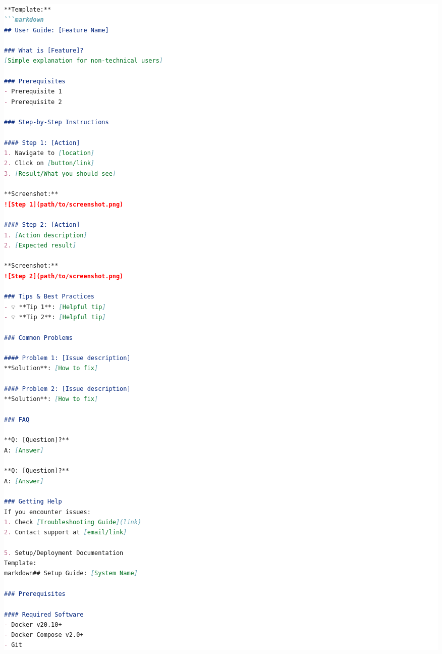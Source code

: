 ```markdown
**Template:**
```markdown
## User Guide: [Feature Name]

### What is [Feature]?
[Simple explanation for non-technical users]

### Prerequisites
- Prerequisite 1
- Prerequisite 2

### Step-by-Step Instructions

#### Step 1: [Action]
1. Navigate to [location]
2. Click on [button/link]
3. [Result/What you should see]

**Screenshot:**
![Step 1](path/to/screenshot.png)

#### Step 2: [Action]
1. [Action description]
2. [Expected result]

**Screenshot:**
![Step 2](path/to/screenshot.png)

### Tips & Best Practices
- 💡 **Tip 1**: [Helpful tip]
- 💡 **Tip 2**: [Helpful tip]

### Common Problems

#### Problem 1: [Issue description]
**Solution**: [How to fix]

#### Problem 2: [Issue description]
**Solution**: [How to fix]

### FAQ

**Q: [Question]?**
A: [Answer]

**Q: [Question]?**
A: [Answer]

### Getting Help
If you encounter issues:
1. Check [Troubleshooting Guide](link)
2. Contact support at [email/link]

5. Setup/Deployment Documentation
Template:
markdown## Setup Guide: [System Name]

### Prerequisites

#### Required Software
- Docker v20.10+
- Docker Compose v2.0+
- Git
```